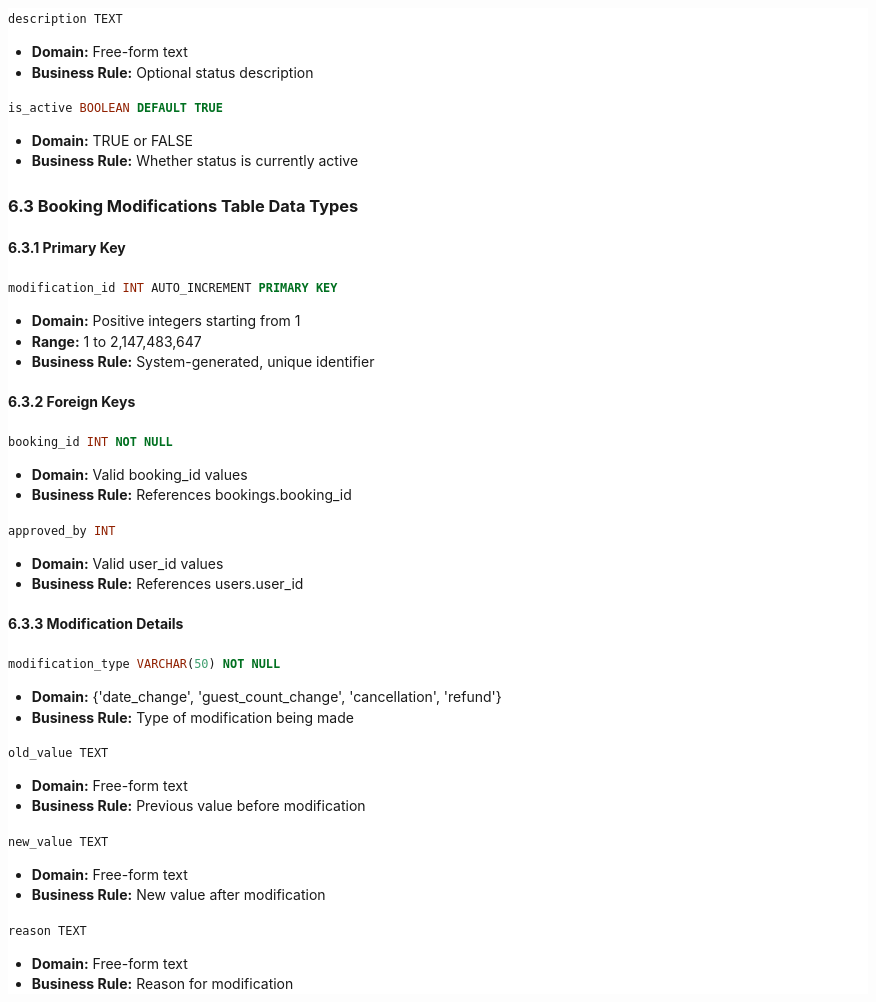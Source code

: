 ```sql
description TEXT
```
- **Domain:** Free-form text
- **Business Rule:** Optional status description

```sql
is_active BOOLEAN DEFAULT TRUE
```
- **Domain:** TRUE or FALSE
- **Business Rule:** Whether status is currently active

### 6.3 Booking Modifications Table Data Types

#### 6.3.1 Primary Key
```sql
modification_id INT AUTO_INCREMENT PRIMARY KEY
```
- **Domain:** Positive integers starting from 1
- **Range:** 1 to 2,147,483,647
- **Business Rule:** System-generated, unique identifier

#### 6.3.2 Foreign Keys
```sql
booking_id INT NOT NULL
```
- **Domain:** Valid booking_id values
- **Business Rule:** References bookings.booking_id

```sql
approved_by INT
```
- **Domain:** Valid user_id values
- **Business Rule:** References users.user_id

#### 6.3.3 Modification Details
```sql
modification_type VARCHAR(50) NOT NULL
```
- **Domain:** {'date_change', 'guest_count_change', 'cancellation', 'refund'}
- **Business Rule:** Type of modification being made

```sql
old_value TEXT
```
- **Domain:** Free-form text
- **Business Rule:** Previous value before modification

```sql
new_value TEXT
```
- **Domain:** Free-form text
- **Business Rule:** New value after modification

```sql
reason TEXT
```
- **Domain:** Free-form text
- **Business Rule:** Reason for modification
